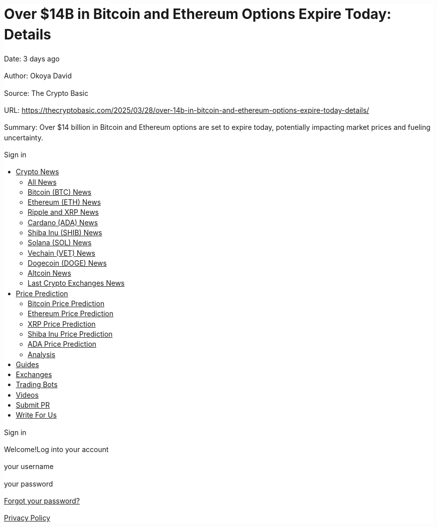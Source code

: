# Over $14B in Bitcoin and Ethereum Options Expire Today: Details

Date: 3 days ago

Author: Okoya David

Source: The Crypto Basic

URL: https://thecryptobasic.com/2025/03/28/over-14b-in-bitcoin-and-ethereum-options-expire-today-details/

Summary: Over $14 billion in Bitcoin and Ethereum options are set to expire today, potentially impacting market prices and fueling uncertainty.

Sign in

- [Crypto News](https://thecryptobasic.com/category/latest-crypto-news/)
  - [All News](https://thecryptobasic.com/category/latest-crypto-news/)
  - [Bitcoin (BTC) News](https://thecryptobasic.com/tag/bitcoin/ "Bitcoin (BTC) News")
  - [Ethereum (ETH) News](https://thecryptobasic.com/tag/ethereum/ "Ethereum (ETH) News")
  - [Ripple and XRP News](https://thecryptobasic.com/tag/ripple/ "Ripple and XRP News")
  - [Cardano (ADA) News](https://thecryptobasic.com/tag/cardano/ "Cardano (ADA) News")
  - [Shiba Inu (SHIB) News](https://thecryptobasic.com/tag/shiba-inu/ "Shiba Inu (SHIB) News")
  - [Solana (SOL) News](https://thecryptobasic.com/tag/solana/ "Solana (SOL) News")
  - [Vechain (VET) News](https://thecryptobasic.com/tag/vechain/ "Vechain (VET) News")
  - [Dogecoin (DOGE) News](https://thecryptobasic.com/tag/dogecoin/ "Dogecoin (DOGE) News")
  - [Altcoin News](https://thecryptobasic.com/tag/altcoins/ "Altcoin News")
  - [Last Crypto Exchanges News](https://thecryptobasic.com/tag/crypto-exchanges/ "Exchanges News")
- [Price Prediction](https://thecryptobasic.com/category/latest-crypto-news/crypto-analysis/)
  - [Bitcoin Price Prediction](https://thecryptobasic.com/tag/bitcoin-btc-price-prediction/)
  - [Ethereum Price Prediction](https://thecryptobasic.com/tag/ethereum-eth-price-prediction/)
  - [XRP Price Prediction](https://thecryptobasic.com/tag/xrp-ripple-price-prediction/)
  - [Shiba Inu Price Prediction](https://thecryptobasic.com/tag/shiba-inu-shib-price-prediction/)
  - [ADA Price Prediction](https://thecryptobasic.com/tag/cardano-ada-price-prediction/)
  - [Analysis](https://thecryptobasic.com/category/latest-crypto-news/crypto-analysis/)
- [Guides](https://thecryptobasic.com/category/cryptocurrency-guides/)
- [Exchanges](https://thecryptobasic.com/category/cryptocurrency-exchanges/)
- [Trading Bots](https://thecryptobasic.com/category/cryptocurrency-trading-bot/)
- [Videos](https://thecryptobasic.com/videos/)
- [Submit PR](https://thecryptobasic.com/submit-crypto-press-release-pr/)
- [Write For Us](https://thecryptobasic.com/hiring-full-time-remote-crypto-news-writer/)

Sign in

Welcome!Log into your account

your username

your password

[Forgot your password?](https://thecryptobasic.com/2025/03/28/over-14b-in-bitcoin-and-ethereum-options-expire-today-details/#)

[Privacy Policy](https://thecryptobasic.com/privacy-policy/)
